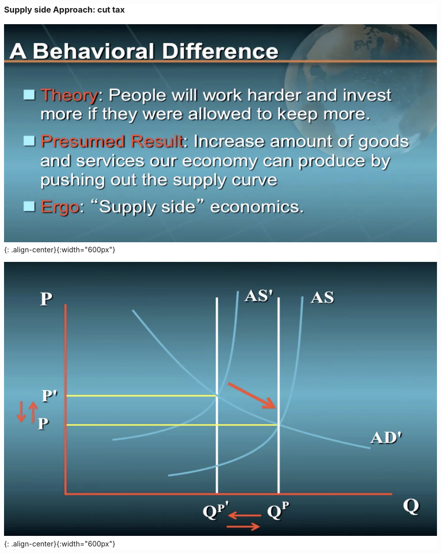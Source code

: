 
### Supply side Approach: cut tax

![](/media/16488648735927/16491438132073.jpg){: .align-center}{:width="600px"}


![](/media/16488648735927/16491438513027.jpg){: .align-center}{:width="600px"}
